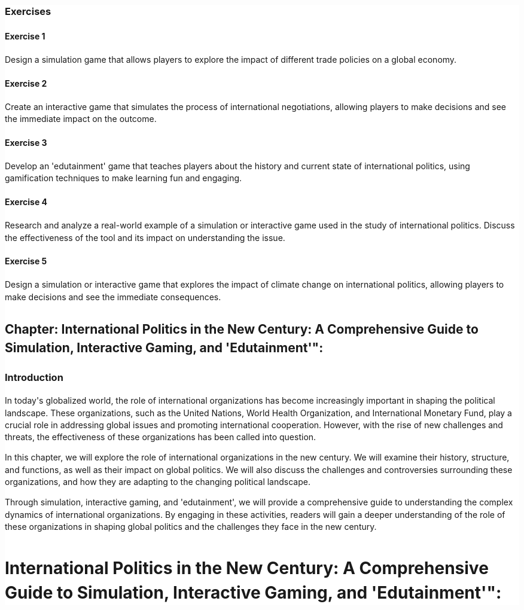 ### Exercises

#### Exercise 1
Design a simulation game that allows players to explore the impact of different trade policies on a global economy.

#### Exercise 2
Create an interactive game that simulates the process of international negotiations, allowing players to make decisions and see the immediate impact on the outcome.

#### Exercise 3
Develop an 'edutainment' game that teaches players about the history and current state of international politics, using gamification techniques to make learning fun and engaging.

#### Exercise 4
Research and analyze a real-world example of a simulation or interactive game used in the study of international politics. Discuss the effectiveness of the tool and its impact on understanding the issue.

#### Exercise 5
Design a simulation or interactive game that explores the impact of climate change on international politics, allowing players to make decisions and see the immediate consequences.


## Chapter: International Politics in the New Century: A Comprehensive Guide to Simulation, Interactive Gaming, and 'Edutainment'":

### Introduction

In today's globalized world, the role of international organizations has become increasingly important in shaping the political landscape. These organizations, such as the United Nations, World Health Organization, and International Monetary Fund, play a crucial role in addressing global issues and promoting international cooperation. However, with the rise of new challenges and threats, the effectiveness of these organizations has been called into question.

In this chapter, we will explore the role of international organizations in the new century. We will examine their history, structure, and functions, as well as their impact on global politics. We will also discuss the challenges and controversies surrounding these organizations, and how they are adapting to the changing political landscape.

Through simulation, interactive gaming, and 'edutainment', we will provide a comprehensive guide to understanding the complex dynamics of international organizations. By engaging in these activities, readers will gain a deeper understanding of the role of these organizations in shaping global politics and the challenges they face in the new century. 


# International Politics in the New Century: A Comprehensive Guide to Simulation, Interactive Gaming, and 'Edutainment'":
